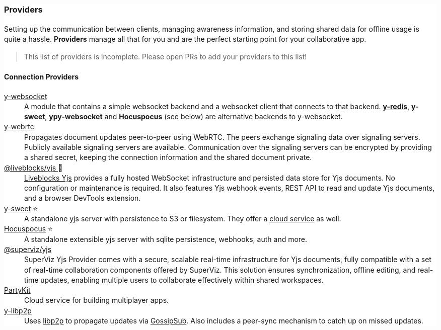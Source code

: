 ### Providers

Setting up the communication between clients, managing awareness information,
and storing shared data for offline usage is quite a hassle. **Providers**
manage all that for you and are the perfect starting point for your
collaborative app.

> This list of providers is incomplete. Please open PRs to add your providers to
> this list!

#### Connection Providers

<dl>
  <dt><a href="https://github.com/yjs/y-websocket">y-websocket</a></dt>
  <dd>
A module that contains a simple websocket backend and a websocket client that
connects to that backend. <a href="https://github.com/yjs/y-redis/"><b>y-redis</b></a>,
<b>y-sweet</b>, <b>ypy-websocket</b> and <a href="https://tiptap.dev/docs/hocuspocus/introduction">
<b>Hocuspocus</b></a> (see below) are alternative
backends to y-websocket.
  </dd>
  <dt><a href="https://github.com/yjs/y-webrtc">y-webrtc</a></dt>
  <dd>
Propagates document updates peer-to-peer using WebRTC. The peers exchange
signaling data over signaling servers. Publicly available signaling servers
are available. Communication over the signaling servers can be encrypted by
providing a shared secret, keeping the connection information and the shared
document private.
  </dd>
  <dt><a href="https://github.com/liveblocks/liveblocks">@liveblocks/yjs </a> 🌟</dt>
  <dd>
<a href="https://liveblocks.io/document/yjs">Liveblocks Yjs</a> provides a fully
hosted WebSocket infrastructure and persisted data store for Yjs
documents. No configuration or maintenance is required. It also features
Yjs webhook events, REST API to read and update Yjs documents, and a
browser DevTools extension.
  </dd>
  <dt><a href="https://github.com/drifting-in-space/y-sweet">y-sweet</a> ⭐</dt>
  <dd>
A standalone yjs server with persistence to S3 or filesystem. They offer a
<a href="https://y-sweet.cloud">cloud service</a> as well.
  </dd>
  <dt><a href="https://github.com/ueberdosis/hocuspocus">Hocuspocus</a> ⭐</dt>
  <dd>
A standalone extensible yjs server with sqlite persistence, webhooks, auth and more.
  </dd>
  <dt><a href="https://docs.superviz.com/collaboration/integrations/YJS/overview">@superviz/yjs</a></dt>
  <dd>
    SuperViz Yjs Provider comes with a secure, scalable real-time infrastructure
    for Yjs documents, fully compatible with a set of real-time
    collaboration components offered by SuperViz. This solution ensures
    synchronization, offline editing, and real-time updates, enabling
    multiple users to collaborate effectively within shared workspaces.
  </dd>
  <dt><a href="https://docs.partykit.io/reference/y-partykit-api/">PartyKit</a></dt>
  <dd>
Cloud service for building multiplayer apps.
  </dd>
  <dt><a href="https://github.com/marcopolo/y-libp2p">y-libp2p</a></dt>
  <dd>
Uses <a href="https://libp2p.io/">libp2p</a> to propagate updates via
<a href="https://github.com/libp2p/specs/tree/master/pubsub/gossipsub">GossipSub</a>.
Also includes a peer-sync mechanism to catch up on missed updates.